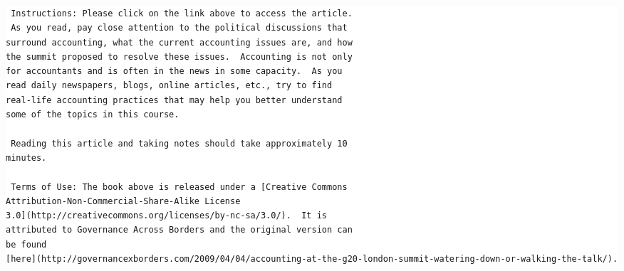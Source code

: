      Instructions: Please click on the link above to access the article.
     As you read, pay close attention to the political discussions that
    surround accounting, what the current accounting issues are, and how
    the summit proposed to resolve these issues.  Accounting is not only
    for accountants and is often in the news in some capacity.  As you
    read daily newspapers, blogs, online articles, etc., try to find
    real-life accounting practices that may help you better understand
    some of the topics in this course.  
      
     Reading this article and taking notes should take approximately 10
    minutes.  
      
     Terms of Use: The book above is released under a [Creative Commons
    Attribution-Non-Commercial-Share-Alike License
    3.0](http://creativecommons.org/licenses/by-nc-sa/3.0/).  It is
    attributed to Governance Across Borders and the original version can
    be found
    [here](http://governancexborders.com/2009/04/04/accounting-at-the-g20-london-summit-watering-down-or-walking-the-talk/).


